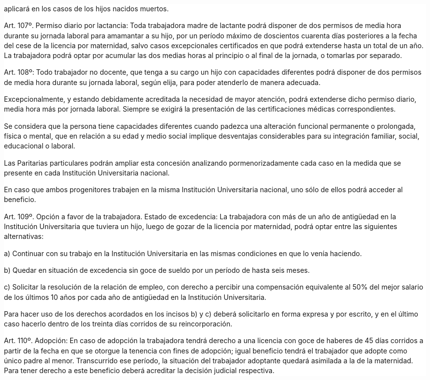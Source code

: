 aplicará en los casos de los hijos nacidos muertos.

Art. 107º. Permiso diario por lactancia: Toda trabajadora madre de
lactante podrá disponer de dos permisos de media hora durante su jornada
laboral para amamantar a su hijo, por un período máximo de doscientos
cuarenta días posteriores a la fecha del cese de la licencia por
maternidad, salvo casos excepcionales certificados en que podrá
extenderse hasta un total de un año. La trabajadora podrá optar por
acumular las dos medias horas al principio o al final de la jornada, o
tomarlas por separado.

Art. 108º: Todo trabajador no docente, que tenga a su cargo un hijo con
capacidades diferentes podrá disponer de dos permisos de media hora
durante su jornada laboral, según elija, para poder atenderlo de manera
adecuada.

Excepcionalmente, y estando debidamente acreditada la necesidad de mayor
atención, podrá extenderse dicho permiso diario, media hora más por
jornada laboral. Siempre se exigirá la presentación de las
certificaciones médicas correspondientes.

Se considera que la persona tiene capacidades diferentes cuando padezca
una alteración funcional permanente o prolongada, física o mental, que
en relación a su edad y medio social implique desventajas considerables
para su integración familiar, social, educacional o laboral.

Las Paritarias particulares podrán ampliar esta concesión analizando
pormenorizadamente cada caso en la medida que se presente en cada
Institución Universitaria nacional.

En caso que ambos progenitores trabajen en la misma Institución
Universitaria nacional, uno sólo de ellos podrá acceder al beneficio.

Art. 109º. Opción a favor de la trabajadora. Estado de excedencia: La
trabajadora con más de un año de antigüedad en la Institución
Universitaria que tuviera un hijo, luego de gozar de la licencia por
maternidad, podrá optar entre las siguientes alternativas:

a\) Continuar con su trabajo en la Institución Universitaria en las
mismas condiciones en que lo venía haciendo.

b\) Quedar en situación de excedencia sin goce de sueldo por un período
de hasta seis meses.

c\) Solicitar la resolución de la relación de empleo, con derecho a
percibir una compensación equivalente al 50% del mejor salario de los
últimos 10 años por cada año de antigüedad en la Institución
Universitaria.

Para hacer uso de los derechos acordados en los incisos b) y c) deberá
solicitarlo en forma expresa y por escrito, y en el último caso hacerlo
dentro de los treinta días corridos de su reincorporación.

Art. 110º. Adopción: En caso de adopción la trabajadora tendrá derecho a
una licencia con goce de haberes de 45 días corridos a partir de la
fecha en que se otorgue la tenencia con fines de adopción; igual
beneficio tendrá el trabajador que adopte como único padre al menor.
Transcurrido ese período, la situación del trabajador adoptante quedará
asimilada a la de la maternidad. Para tener derecho a este beneficio
deberá acreditar la decisión judicial respectiva.
